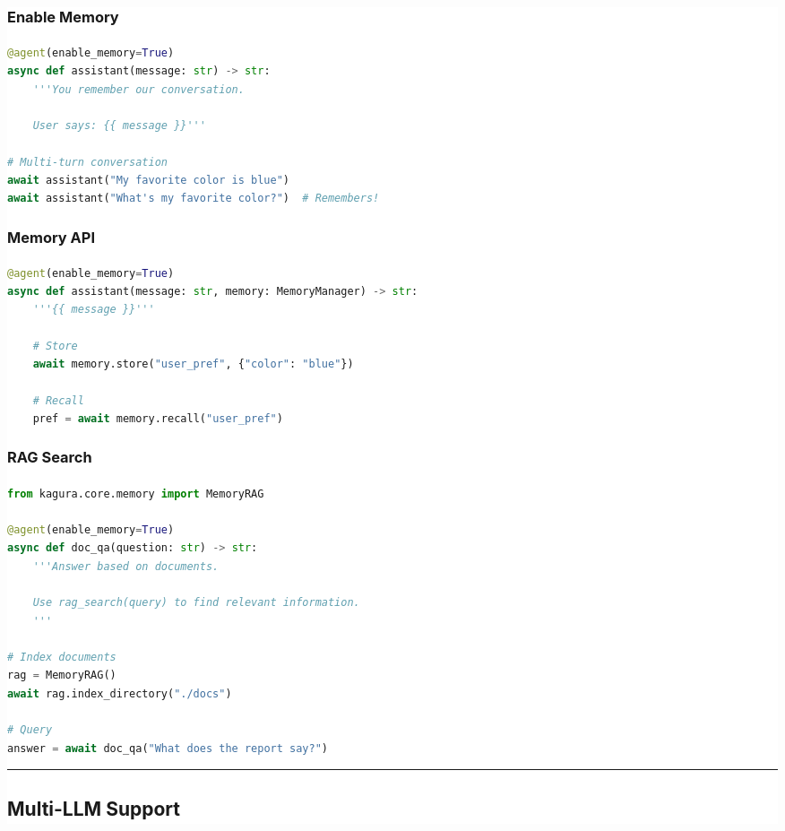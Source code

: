 ### Enable Memory

```python
@agent(enable_memory=True)
async def assistant(message: str) -> str:
    '''You remember our conversation.

    User says: {{ message }}'''

# Multi-turn conversation
await assistant("My favorite color is blue")
await assistant("What's my favorite color?")  # Remembers!
```

### Memory API

```python
@agent(enable_memory=True)
async def assistant(message: str, memory: MemoryManager) -> str:
    '''{{ message }}'''

    # Store
    await memory.store("user_pref", {"color": "blue"})

    # Recall
    pref = await memory.recall("user_pref")
```

### RAG Search

```python
from kagura.core.memory import MemoryRAG

@agent(enable_memory=True)
async def doc_qa(question: str) -> str:
    '''Answer based on documents.

    Use rag_search(query) to find relevant information.
    '''

# Index documents
rag = MemoryRAG()
await rag.index_directory("./docs")

# Query
answer = await doc_qa("What does the report say?")
```

---

## Multi-LLM Support
